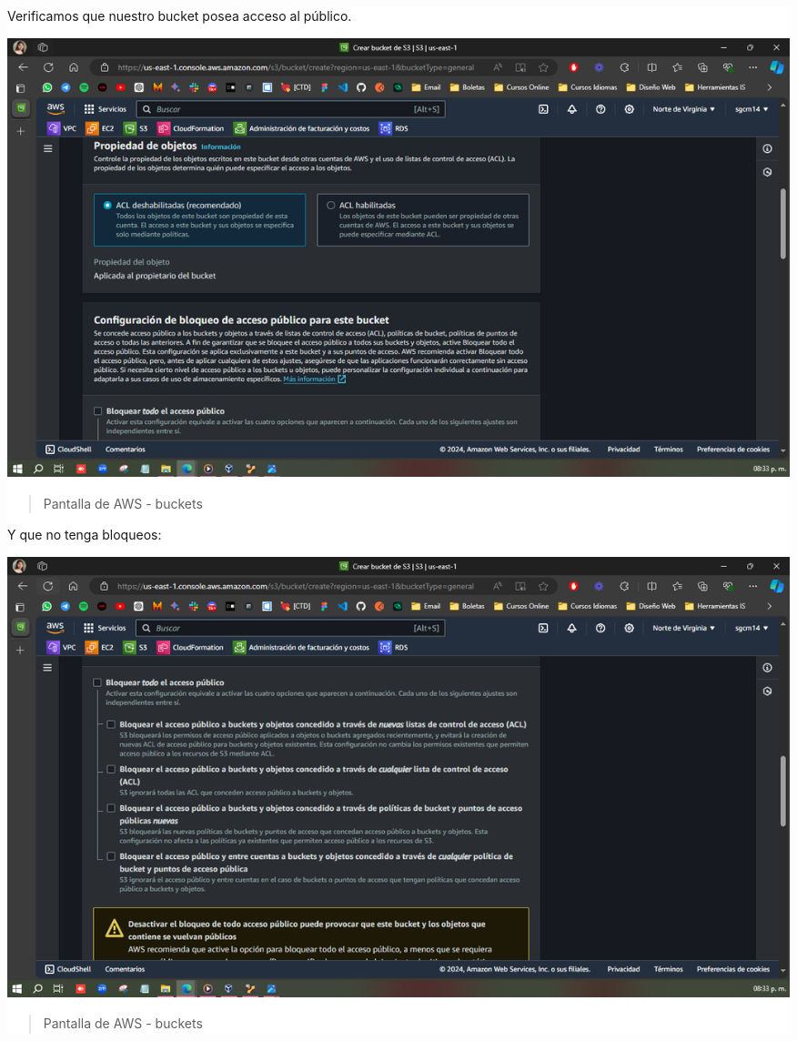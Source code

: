 Verificamos que nuestro bucket posea acceso al público.

![](https://raw.githubusercontent.com/sgcm14/0523C02-infraestructura-II/main/GitLab-AWS-S3/Captura6.PNG)
> Pantalla de AWS - buckets

Y que no tenga bloqueos:

![](https://raw.githubusercontent.com/sgcm14/0523C02-infraestructura-II/main/GitLab-AWS-S3/Captura7.PNG)
> Pantalla de AWS - buckets

